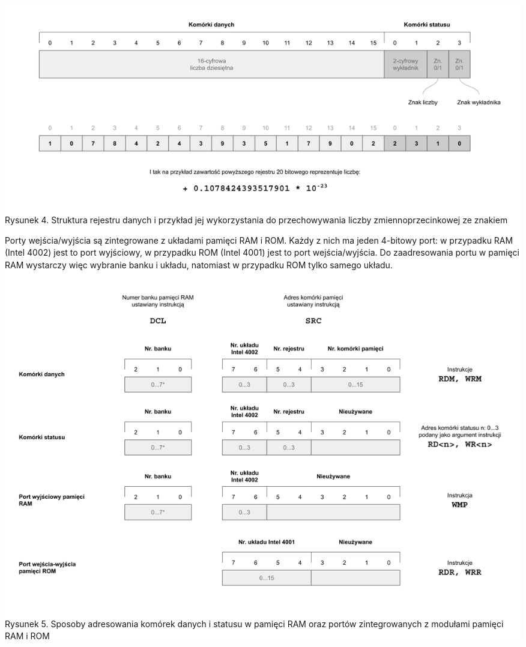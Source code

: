 ![Struktura rejestru danych](struktura_rejestru_danych.png)
Rysunek 4. Struktura rejestru danych i przykład jej wykorzystania do przechowywania liczby zmiennoprzecinkowej ze znakiem

Porty wejścia/wyjścia są zintegrowane z układami pamięci RAM i ROM. Każdy z nich ma jeden 4-bitowy port: w przypadku RAM (Intel 4002) jest to port wyjściowy, w przypadku ROM (Intel 4001) jest to port wejścia/wyjścia. Do zaadresowania portu w pamięci RAM wystarczy więc wybranie banku i układu, natomiast w przypadku ROM tylko samego układu.

![Sposoby adresowania](sposoby_adresowania.png)
Rysunek 5. Sposoby adresowania komórek danych i statusu w pamięci RAM oraz portów zintegrowanych z modułami pamięci RAM i ROM
